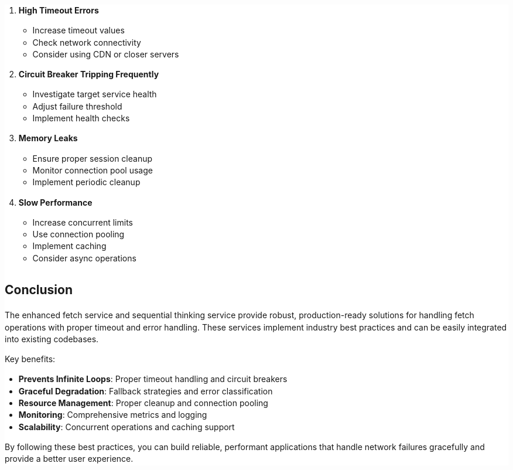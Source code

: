 1. **High Timeout Errors**
   - Increase timeout values
   - Check network connectivity
   - Consider using CDN or closer servers

2. **Circuit Breaker Tripping Frequently**
   - Investigate target service health
   - Adjust failure threshold
   - Implement health checks

3. **Memory Leaks**
   - Ensure proper session cleanup
   - Monitor connection pool usage
   - Implement periodic cleanup

4. **Slow Performance**
   - Increase concurrent limits
   - Use connection pooling
   - Implement caching
   - Consider async operations

## Conclusion

The enhanced fetch service and sequential thinking service provide robust, production-ready solutions for handling fetch operations with proper timeout and error handling. These services implement industry best practices and can be easily integrated into existing codebases.

Key benefits:
- **Prevents Infinite Loops**: Proper timeout handling and circuit breakers
- **Graceful Degradation**: Fallback strategies and error classification
- **Resource Management**: Proper cleanup and connection pooling
- **Monitoring**: Comprehensive metrics and logging
- **Scalability**: Concurrent operations and caching support

By following these best practices, you can build reliable, performant applications that handle network failures gracefully and provide a better user experience.
